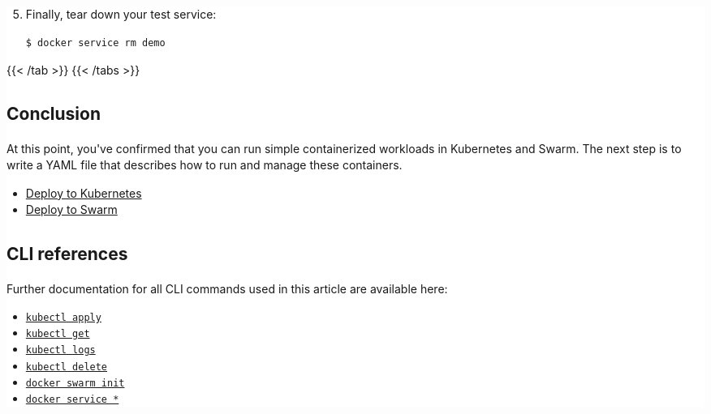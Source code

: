 5. Finally, tear down your test service:

   ```console
   $ docker service rm demo
   ```

{{< /tab >}}
{{< /tabs >}}

## Conclusion

At this point, you've confirmed that you can run simple containerized workloads in Kubernetes and Swarm. The next step is to write a YAML file that describes how to run and manage these containers.

- [Deploy to Kubernetes](kube-deploy.md)
- [Deploy to Swarm](swarm-deploy.md)

## CLI references

Further documentation for all CLI commands used in this article are available here:

- [`kubectl apply`](https://kubernetes.io/docs/reference/generated/kubectl/kubectl-commands#apply)
- [`kubectl get`](https://kubernetes.io/docs/reference/generated/kubectl/kubectl-commands#get)
- [`kubectl logs`](https://kubernetes.io/docs/reference/generated/kubectl/kubectl-commands#logs)
- [`kubectl delete`](https://kubernetes.io/docs/reference/generated/kubectl/kubectl-commands#delete)
- [`docker swarm init`](/reference/cli/docker/swarm/init/)
- [`docker service *`](/reference/cli/docker/service/)
